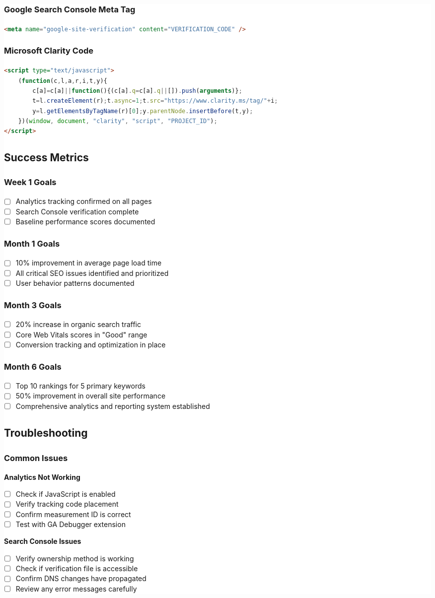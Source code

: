 ### Google Search Console Meta Tag
```html
<meta name="google-site-verification" content="VERIFICATION_CODE" />
```

### Microsoft Clarity Code
```html
<script type="text/javascript">
    (function(c,l,a,r,i,t,y){
        c[a]=c[a]||function(){(c[a].q=c[a].q||[]).push(arguments)};
        t=l.createElement(r);t.async=1;t.src="https://www.clarity.ms/tag/"+i;
        y=l.getElementsByTagName(r)[0];y.parentNode.insertBefore(t,y);
    })(window, document, "clarity", "script", "PROJECT_ID");
</script>
```

## Success Metrics

### Week 1 Goals
- [ ] Analytics tracking confirmed on all pages
- [ ] Search Console verification complete
- [ ] Baseline performance scores documented

### Month 1 Goals
- [ ] 10% improvement in average page load time
- [ ] All critical SEO issues identified and prioritized
- [ ] User behavior patterns documented

### Month 3 Goals
- [ ] 20% increase in organic search traffic
- [ ] Core Web Vitals scores in "Good" range
- [ ] Conversion tracking and optimization in place

### Month 6 Goals
- [ ] Top 10 rankings for 5 primary keywords
- [ ] 50% improvement in overall site performance
- [ ] Comprehensive analytics and reporting system established

## Troubleshooting

### Common Issues

**Analytics Not Working**
- [ ] Check if JavaScript is enabled
- [ ] Verify tracking code placement
- [ ] Confirm measurement ID is correct
- [ ] Test with GA Debugger extension

**Search Console Issues**
- [ ] Verify ownership method is working
- [ ] Check if verification file is accessible
- [ ] Confirm DNS changes have propagated
- [ ] Review any error messages carefully
